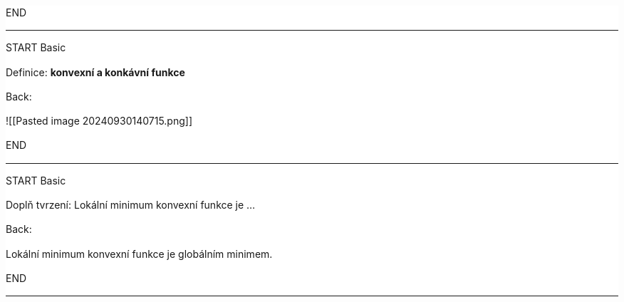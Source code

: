 


END

---

START
Basic

Definice: **konvexní a konkávní funkce**

Back:

![[Pasted image 20240930140715.png]]


END

---

START
Basic

Doplň tvrzení: Lokální minimum konvexní funkce je $\dots$

Back:

Lokální minimum konvexní funkce je globálním minimem.


END

---
